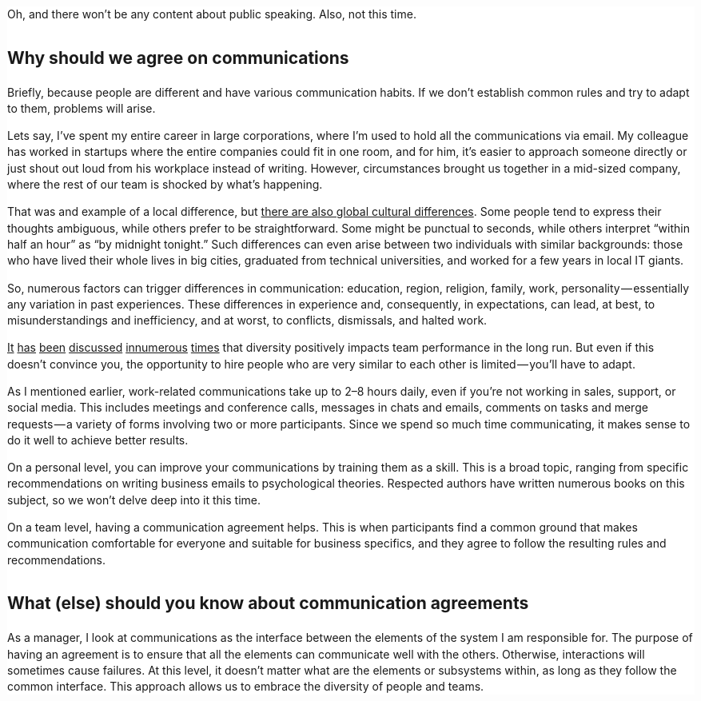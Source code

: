 Oh, and there won’t be any content about public speaking. Also, not this time.

## Why should we agree on communications

Briefly, because people are different and have various communication habits. If we don’t establish common rules and try to adapt to them, problems will arise.

Lets say, I’ve spent my entire career in large corporations, where I’m used to hold all the communications via email. My colleague has worked in startups where the entire companies could fit in one room, and for him, it’s easier to approach someone directly or just shout out loud from his workplace instead of writing. However, circumstances brought us together in a mid-sized company, where the rest of our team is shocked by what’s happening.

That was and example of a local difference, but [there are also global cultural differences](https://erinmeyer.com/books/the-culture-map/). Some people tend to express their thoughts ambiguous, while others prefer to be straightforward. Some might be punctual to seconds, while others interpret “within half an hour” as “by midnight tonight.” Such differences can even arise between two individuals with similar backgrounds: those who have lived their whole lives in big cities, graduated from technical universities, and worked for a few years in local IT giants.

So, numerous factors can trigger differences in communication: education, region, religion, family, work, personality — essentially any variation in past experiences. These differences in experience and, consequently, in expectations, can lead, at best, to misunderstandings and inefficiency, and at worst, to conflicts, dismissals, and halted work.

[It](https://www.cpshr.us/resources/how-diversity-improves-organizational-performance) [has](https://www.ucdenver.edu/docs/librariesprovider68/default-document-library/jmna-articles-bonuscontent-2.pdf) [been](https://www.cio.com/article/189194/5-ways-diversity-and-inclusion-help-teams-perform-better.html) [discussed](https://www.mckinsey.com/capabilities/people-and-organizational-performance/our-insights/why-diversity-matters) [innumerous](https://www.forbes.com/sites/forbestechcouncil/2021/11/12/how-diversity-can-help-with-business-growth/?sh=64d2e10952ad) [times](https://hbr.org/2018/07/the-other-diversity-dividend) that diversity positively impacts team performance in the long run. But even if this doesn’t convince you, the opportunity to hire people who are very similar to each other is limited — you’ll have to adapt.

As I mentioned earlier, work-related communications take up to 2–8 hours daily, even if you’re not working in sales, support, or social media. This includes meetings and conference calls, messages in chats and emails, comments on tasks and merge requests — a variety of forms involving two or more participants. Since we spend so much time communicating, it makes sense to do it well to achieve better results.

On a personal level, you can improve your communications by training them as a skill. This is a broad topic, ranging from specific recommendations on writing business emails to psychological theories. Respected authors have written numerous books on this subject, so we won’t delve deep into it this time.

On a team level, having a communication agreement helps. This is when participants find a common ground that makes communication comfortable for everyone and suitable for business specifics, and they agree to follow the resulting rules and recommendations.

## What (else) should you know about communication agreements

As a manager, I look at communications as the interface between the elements of the system I am responsible for. The purpose of having an agreement is to ensure that all the elements can communicate well with the others. Otherwise, interactions will sometimes cause failures. At this level, it doesn’t matter what are the elements or subsystems within, as long as they follow the common interface. This approach allows us to embrace the diversity of people and teams.
